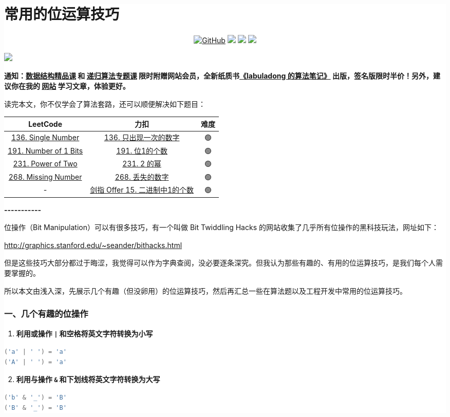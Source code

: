 # 常用的位运算技巧

<p align='center'>
<a href="https://github.com/labuladong/fucking-algorithm" target="view_window"><img alt="GitHub" src="https://img.shields.io/github/stars/labuladong/fucking-algorithm?label=Stars&style=flat-square&logo=GitHub"></a>
<a href="https://appktavsiei5995.pc.xiaoe-tech.com/index" target="_blank"><img class="my_header_icon" src="https://img.shields.io/static/v1?label=精品课程&message=查看&color=pink&style=flat"></a>
<a href="https://www.zhihu.com/people/labuladong"><img src="https://img.shields.io/badge/%E7%9F%A5%E4%B9%8E-@labuladong-000000.svg?style=flat-square&logo=Zhihu"></a>
<a href="https://space.bilibili.com/14089380"><img src="https://img.shields.io/badge/B站-@labuladong-000000.svg?style=flat-square&logo=Bilibili"></a>
</p>

![](https://labuladong.github.io/pictures/souyisou1.png)

**通知：[数据结构精品课](https://aep.h5.xeknow.com/s/1XJHEO) 和 [递归算法专题课](https://aep.xet.tech/s/3YGcq3) 限时附赠网站会员，全新纸质书[《labuladong 的算法笔记》](https://labuladong.gitee.io/algo/images/book/book_intro_qrcode.jpg) 出版，签名版限时半价！另外，建议你在我的 [网站](https://labuladong.github.io/algo/) 学习文章，体验更好。**



读完本文，你不仅学会了算法套路，还可以顺便解决如下题目：

| LeetCode | 力扣 | 难度 |
| :----: | :----: | :----: |
| [136. Single Number](https://leetcode.com/problems/single-number/) | [136. 只出现一次的数字](https://leetcode.cn/problems/single-number/) | 🟢
| [191. Number of 1 Bits](https://leetcode.com/problems/number-of-1-bits/) | [191. 位1的个数](https://leetcode.cn/problems/number-of-1-bits/) | 🟢
| [231. Power of Two](https://leetcode.com/problems/power-of-two/) | [231. 2 的幂](https://leetcode.cn/problems/power-of-two/) | 🟢
| [268. Missing Number](https://leetcode.com/problems/missing-number/) | [268. 丢失的数字](https://leetcode.cn/problems/missing-number/) | 🟢
| - | [剑指 Offer 15. 二进制中1的个数](https://leetcode.cn/problems/er-jin-zhi-zhong-1de-ge-shu-lcof/) | 🟢

**-----------**

位操作（Bit Manipulation）可以有很多技巧，有一个叫做 Bit Twiddling Hacks 的网站收集了几乎所有位操作的黑科技玩法，网址如下：

http://graphics.stanford.edu/~seander/bithacks.html

但是这些技巧大部分都过于晦涩，我觉得可以作为字典查阅，没必要逐条深究。但我认为那些有趣的、有用的位运算技巧，是我们每个人需要掌握的。

所以本文由浅入深，先展示几个有趣（但没卵用）的位运算技巧，然后再汇总一些在算法题以及工程开发中常用的位运算技巧。

### 一、几个有趣的位操作

1. **利用或操作 `|` 和空格将英文字符转换为小写**

```java
('a' | ' ') = 'a'
('A' | ' ') = 'a'
```

2. **利用与操作 `&` 和下划线将英文字符转换为大写**

```java
('b' & '_') = 'B'
('B' & '_') = 'B'
```
